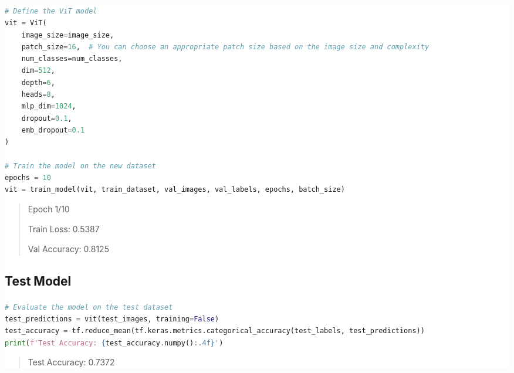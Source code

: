``` python
# Define the ViT model
vit = ViT(
    image_size=image_size,
    patch_size=16,  # You can choose an appropriate patch size based on the image size and complexity
    num_classes=num_classes,
    dim=512,
    depth=6,
    heads=8,
    mlp_dim=1024,
    dropout=0.1,
    emb_dropout=0.1
)

# Train the model on the new dataset
epochs = 10
vit = train_model(vit, train_dataset, val_images, val_labels, epochs, batch_size)
```
> Epoch 1/10
>
> Train Loss: 0.5387
>
> Val Accuracy: 0.8125

## Test Model

``` python
# Evaluate the model on the test dataset
test_predictions = vit(test_images, training=False)
test_accuracy = tf.reduce_mean(tf.keras.metrics.categorical_accuracy(test_labels, test_predictions))
print(f'Test Accuracy: {test_accuracy.numpy():.4f}')
```
> Test Accuracy: 0.7372